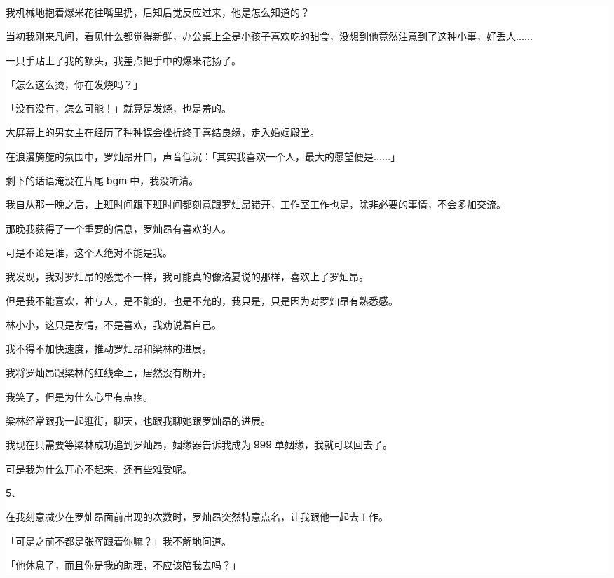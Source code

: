 
我机械地抱着爆米花往嘴里扔，后知后觉反应过来，他是怎么知道的？


当初我刚来凡间，看见什么都觉得新鲜，办公桌上全是小孩子喜欢吃的甜食，没想到他竟然注意到了这种小事，好丢人……


一只手贴上了我的额头，我差点把手中的爆米花扬了。


「怎么这么烫，你在发烧吗？」


「没有没有，怎么可能！」就算是发烧，也是羞的。


大屏幕上的男女主在经历了种种误会挫折终于喜结良缘，走入婚姻殿堂。


在浪漫旖旎的氛围中，罗灿昂开口，声音低沉：「其实我喜欢一个人，最大的愿望便是……」


剩下的话语淹没在片尾 bgm 中，我没听清。


我自从那一晚之后，上班时间跟下班时间都刻意跟罗灿昂错开，工作室工作也是，除非必要的事情，不会多加交流。


那晚我获得了一个重要的信息，罗灿昂有喜欢的人。


可是不论是谁，这个人绝对不能是我。


我发现，我对罗灿昂的感觉不一样，我可能真的像洛夏说的那样，喜欢上了罗灿昂。


但是我不能喜欢，神与人，是不能的，也是不允的，我只是，只是因为对罗灿昂有熟悉感。


林小小，这只是友情，不是喜欢，我劝说着自己。


我不得不加快速度，推动罗灿昂和梁林的进展。


我将罗灿昂跟梁林的红线牵上，居然没有断开。


我笑了，但是为什么心里有点疼。


梁林经常跟我一起逛街，聊天，也跟我聊她跟罗灿昂的进展。


我现在只需要等梁林成功追到罗灿昂，姻缘器告诉我成为 999 单姻缘，我就可以回去了。


可是我为什么开心不起来，还有些难受呢。


5、


在我刻意减少在罗灿昂面前出现的次数时，罗灿昂突然特意点名，让我跟他一起去工作。


「可是之前不都是张晖跟着你嘛？」我不解地问道。


「他休息了，而且你是我的助理，不应该陪我去吗？」

